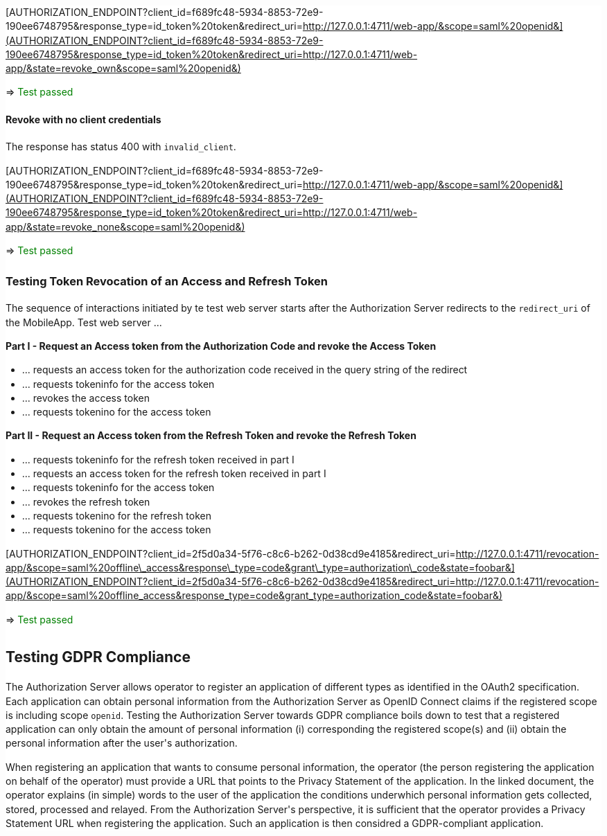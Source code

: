 [AUTHORIZATION_ENDPOINT?client\_id=f689fc48-5934-8853-72e9-190ee6748795&response\_type=id\_token%20token&redirect\_uri=http://127.0.0.1:4711/web-app/&scope=saml%20openid&](AUTHORIZATION_ENDPOINT?client_id=f689fc48-5934-8853-72e9-190ee6748795&response_type=id_token%20token&redirect_uri=http://127.0.0.1:4711/web-app/&state=revoke_own&scope=saml%20openid&)

=> <span style="color:green">Test passed</span>

#### Revoke with no client credentials
The response has status 400 with `invalid_client`.

[AUTHORIZATION_ENDPOINT?client\_id=f689fc48-5934-8853-72e9-190ee6748795&response\_type=id\_token%20token&redirect\_uri=http://127.0.0.1:4711/web-app/&scope=saml%20openid&](AUTHORIZATION_ENDPOINT?client_id=f689fc48-5934-8853-72e9-190ee6748795&response_type=id_token%20token&redirect_uri=http://127.0.0.1:4711/web-app/&state=revoke_none&scope=saml%20openid&)

=> <span style="color:green">Test passed</span>

### Testing Token Revocation of an Access and Refresh Token
The sequence of interactions initiated by te test web server starts after the Authorization Server redirects to the `redirect_uri` of the MobileApp. Test web server ...

**Part I - Request an Access token from the Authorization Code and revoke the Access Token**

* ... requests an access token for the authorization code received in the query string of the redirect
* ... requests tokeninfo for the access token
* ... revokes the access token
* ... requests tokenino for the access token  

**Part II - Request an Access token from the Refresh Token and revoke the Refresh Token**

* ... requests tokeninfo for the refresh token received in part I
* ... requests an access token for the refresh token received in part I
* ... requests tokeninfo for the access token
* ... revokes the refresh token
* ... requests tokenino for the refresh token
* ... requests tokenino for the access token

[AUTHORIZATION_ENDPOINT?client\_id=2f5d0a34-5f76-c8c6-b262-0d38cd9e4185&redirect\_uri=http://127.0.0.1:4711/revocation-app/&scope=saml%20offline\_access&response\_type=code&grant\_type=authorization\_code&state=foobar&](AUTHORIZATION_ENDPOINT?client_id=2f5d0a34-5f76-c8c6-b262-0d38cd9e4185&redirect_uri=http://127.0.0.1:4711/revocation-app/&scope=saml%20offline_access&response_type=code&grant_type=authorization_code&state=foobar&)

=> <span style="color:green">Test passed</span>

## Testing GDPR Compliance
The Authorization Server allows operator to register an application of different types as identified in the OAuth2 specification. Each application can obtain personal information from the Authorization Server as OpenID Connect claims if the registered scope is including scope `openid`. Testing the Authorization Server towards GDPR compliance boils down to test that a registered application can only obtain the amount of personal information (i) corresponding the registered scope(s) and (ii) obtain the personal information after the user's authorization.  

When registering an application that wants to consume personal information, the operator (the person registering the application on behalf of the operator) must provide a URL that points to the Privacy Statement of the application. In the linked document, the operator explains (in simple) words to the user of the application the conditions underwhich personal information gets collected, stored, processed and relayed. From the Authorization Server's perspective, it is sufficient that the operator provides a Privacy Statement URL when registering the application. Such an application is then considred a GDPR-compliant application.
